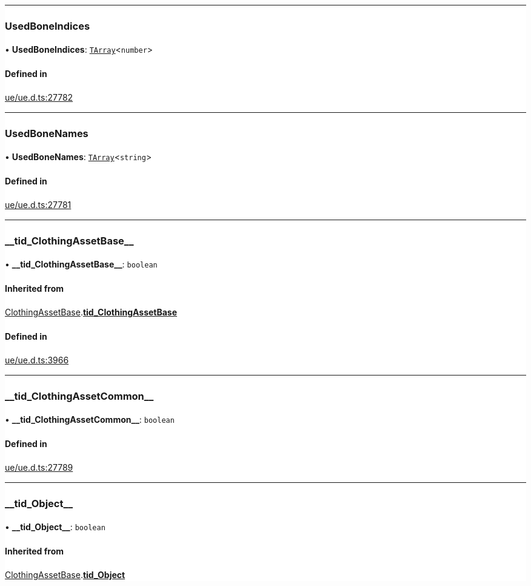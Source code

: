 ___

### UsedBoneIndices

• **UsedBoneIndices**: [`TArray`](../interfaces/ue_puerts.TArray.md)<`number`\>

#### Defined in

[ue/ue.d.ts:27782](https://github.com/YugMetaverse/yug_typings/blob/b7d9b19/ue/ue.d.ts#L27782)

___

### UsedBoneNames

• **UsedBoneNames**: [`TArray`](../interfaces/ue_puerts.TArray.md)<`string`\>

#### Defined in

[ue/ue.d.ts:27781](https://github.com/YugMetaverse/yug_typings/blob/b7d9b19/ue/ue.d.ts#L27781)

___

### \_\_tid\_ClothingAssetBase\_\_

• **\_\_tid\_ClothingAssetBase\_\_**: `boolean`

#### Inherited from

[ClothingAssetBase](ue_ue.ClothingAssetBase.md).[__tid_ClothingAssetBase__](ue_ue.ClothingAssetBase.md#__tid_clothingassetbase__)

#### Defined in

[ue/ue.d.ts:3966](https://github.com/YugMetaverse/yug_typings/blob/b7d9b19/ue/ue.d.ts#L3966)

___

### \_\_tid\_ClothingAssetCommon\_\_

• **\_\_tid\_ClothingAssetCommon\_\_**: `boolean`

#### Defined in

[ue/ue.d.ts:27789](https://github.com/YugMetaverse/yug_typings/blob/b7d9b19/ue/ue.d.ts#L27789)

___

### \_\_tid\_Object\_\_

• **\_\_tid\_Object\_\_**: `boolean`

#### Inherited from

[ClothingAssetBase](ue_ue.ClothingAssetBase.md).[__tid_Object__](ue_ue.ClothingAssetBase.md#__tid_object__)
